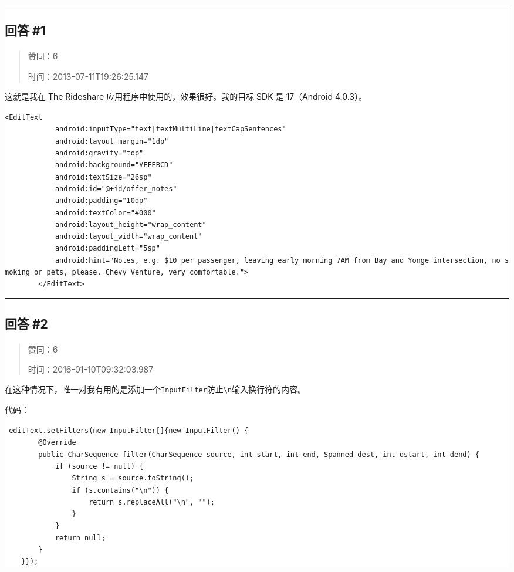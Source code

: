 * * *

## 回答 #1

> 赞同：6
> 
> 时间：2013-07-11T19:26:25.147

这就是我在 The Rideshare 应用程序中使用的，效果很好。我的目标 SDK 是 17（Android 4.0.3）。

```
<EditText
            android:inputType="text|textMultiLine|textCapSentences"
            android:layout_margin="1dp"
            android:gravity="top"
            android:background="#FFEBCD"
            android:textSize="26sp"
            android:id="@+id/offer_notes"
            android:padding="10dp"
            android:textColor="#000"
            android:layout_height="wrap_content"
            android:layout_width="wrap_content"
            android:paddingLeft="5sp"
            android:hint="Notes, e.g. $10 per passenger, leaving early morning 7AM from Bay and Yonge intersection, no smoking or pets, please. Chevy Venture, very comfortable.">
        </EditText> 
```

* * *

## 回答 #2

> 赞同：6
> 
> 时间：2016-01-10T09:32:03.987

在这种情况下，唯一对我有用的是添加一个`InputFilter`防止`\n`输入换行符的内容。

代码：

```
 editText.setFilters(new InputFilter[]{new InputFilter() {
        @Override
        public CharSequence filter(CharSequence source, int start, int end, Spanned dest, int dstart, int dend) {
            if (source != null) {
                String s = source.toString();
                if (s.contains("\n")) {
                    return s.replaceAll("\n", "");
                }
            }
            return null;
        }
    }}); 
```
